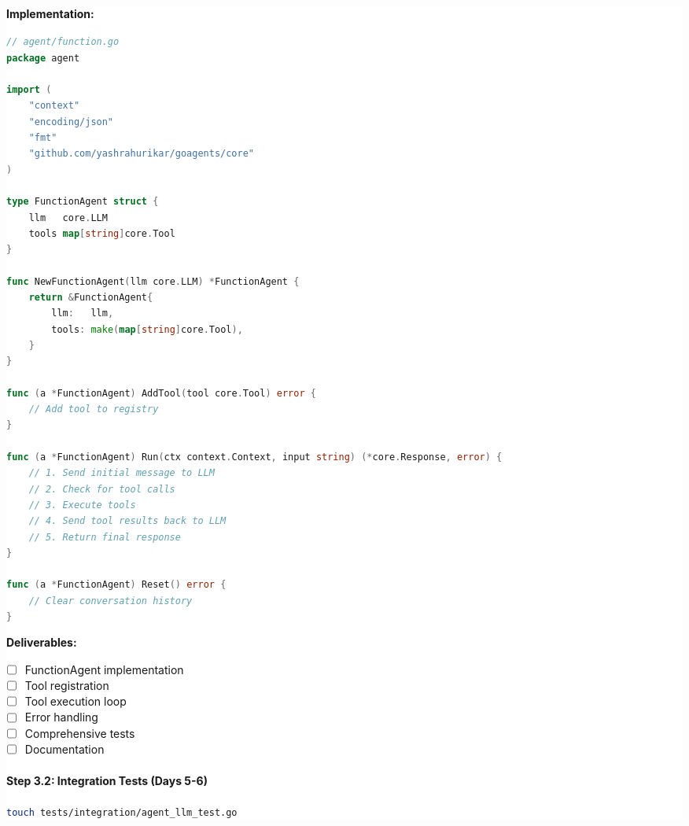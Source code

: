**Implementation:**
```go
// agent/function.go
package agent

import (
    "context"
    "encoding/json"
    "fmt"
    "github.com/yashrahurikar/goagents/core"
)

type FunctionAgent struct {
    llm   core.LLM
    tools map[string]core.Tool
}

func NewFunctionAgent(llm core.LLM) *FunctionAgent {
    return &FunctionAgent{
        llm:   llm,
        tools: make(map[string]core.Tool),
    }
}

func (a *FunctionAgent) AddTool(tool core.Tool) error {
    // Add tool to registry
}

func (a *FunctionAgent) Run(ctx context.Context, input string) (*core.Response, error) {
    // 1. Send initial message to LLM
    // 2. Check for tool calls
    // 3. Execute tools
    // 4. Send tool results back to LLM
    // 5. Return final response
}

func (a *FunctionAgent) Reset() error {
    // Clear conversation history
}
```

**Deliverables:**
- [ ] FunctionAgent implementation
- [ ] Tool registration
- [ ] Tool execution loop
- [ ] Error handling
- [ ] Comprehensive tests
- [ ] Documentation

#### Step 3.2: Integration Tests (Days 5-6)
```bash
touch tests/integration/agent_llm_test.go
```

